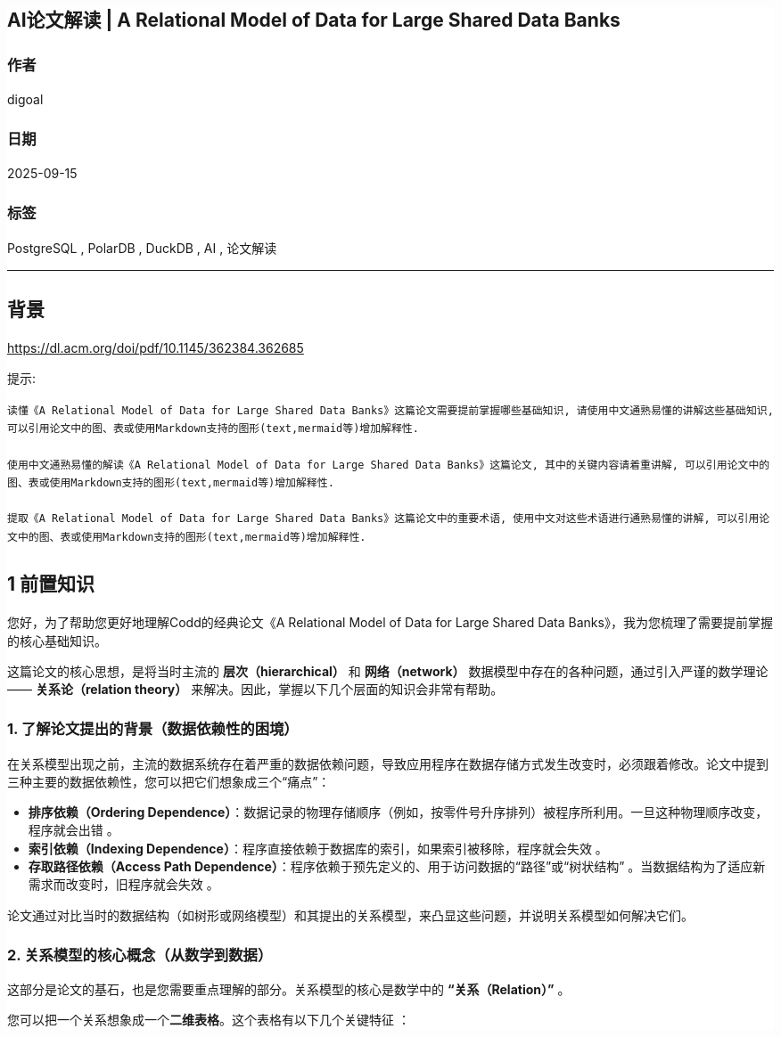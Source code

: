 ## AI论文解读 | A Relational Model of Data for Large Shared Data Banks 
        
### 作者        
digoal        
        
### 日期        
2025-09-15       
        
### 标签        
PostgreSQL , PolarDB , DuckDB , AI , 论文解读        
        
----        
        
## 背景  
      
https://dl.acm.org/doi/pdf/10.1145/362384.362685        
  
提示:          
```          
读懂《A Relational Model of Data for Large Shared Data Banks》这篇论文需要提前掌握哪些基础知识, 请使用中文通熟易懂的讲解这些基础知识, 可以引用论文中的图、表或使用Markdown支持的图形(text,mermaid等)增加解释性. 
  
使用中文通熟易懂的解读《A Relational Model of Data for Large Shared Data Banks》这篇论文, 其中的关键内容请着重讲解, 可以引用论文中的图、表或使用Markdown支持的图形(text,mermaid等)增加解释性. 
  
提取《A Relational Model of Data for Large Shared Data Banks》这篇论文中的重要术语, 使用中文对这些术语进行通熟易懂的讲解, 可以引用论文中的图、表或使用Markdown支持的图形(text,mermaid等)增加解释性. 
```     
  
## 1 前置知识 
  
您好，为了帮助您更好地理解Codd的经典论文《A Relational Model of Data for Large Shared Data Banks》，我为您梳理了需要提前掌握的核心基础知识。

这篇论文的核心思想，是将当时主流的 **层次（hierarchical）** 和 **网络（network）** 数据模型中存在的各种问题，通过引入严谨的数学理论 —— **关系论（relation theory）** 来解决。因此，掌握以下几个层面的知识会非常有帮助。

### 1\. 了解论文提出的背景（数据依赖性的困境）

在关系模型出现之前，主流的数据系统存在着严重的数据依赖问题，导致应用程序在数据存储方式发生改变时，必须跟着修改。论文中提到三种主要的数据依赖性，您可以把它们想象成三个“痛点”：

  * **排序依赖（Ordering Dependence）**：数据记录的物理存储顺序（例如，按零件号升序排列）被程序所利用。一旦这种物理顺序改变，程序就会出错 。
  * **索引依赖（Indexing Dependence）**：程序直接依赖于数据库的索引，如果索引被移除，程序就会失效 。
  * **存取路径依赖（Access Path Dependence）**：程序依赖于预先定义的、用于访问数据的“路径”或“树状结构” 。当数据结构为了适应新需求而改变时，旧程序就会失效 。

论文通过对比当时的数据结构（如树形或网络模型）和其提出的关系模型，来凸显这些问题，并说明关系模型如何解决它们。

### 2\. 关系模型的核心概念（从数学到数据）

这部分是论文的基石，也是您需要重点理解的部分。关系模型的核心是数学中的 **“关系（Relation）”** 。

您可以把一个关系想象成一个**二维表格**。这个表格有以下几个关键特征 ：

